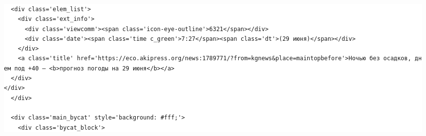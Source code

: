       <div class='elem_list'>
        <div class='ext_info'>
          <div class='viewcomm'><span class='icon-eye-outline'>6321</span></div>
          <div class='date'><span class='time c_green'>7:27</span><span class='dt'>(29 июня)</span></div>
        </div>
        <a class='title' href='https://eco.akipress.org/news:1789771/?from=kgnews&place=maintopbefore'>Ночью без осадков, днем под +40 – <b>прогноз погоды на 29 июня</b></a>
      </div>
    </div>
      </div>

      <div class='main_bycat' style='background: #fff;'>
        <div class='bycat_block'>
<style>
#panel-calendar{position: relative;margin-bottom: 15px;}
  .calendar {overflow: hidden;padding: 10px 0 0 0;}
  .calendar div, .calendar a {width: 14.28%;padding: 4px 0;text-align: center;color: #222;float: left;display: block;font-size:14px;line-height: 1.4;}

  .calendar div.h {color:#007973;text-transform: uppercase; font-weight: bold}

  .calendar div:hover, .calendar A:hover, #calendar-month a:hover {background: #EEE;}

  .calendar div.g {color: #999}

  .calendar a.s {color:#007973;text-decoration: none;}

  .calendar a.g {color: #7c7c7c;text-decoration: none}

  .calendar a.n, .calendar div.n, #calendar-month a.n {
    background:#007973;
    color: #ffedd7
  }

  .calendarmy {
    overflow: hidden;
    border-bottom: 1px solid #007973;
    border-top: 2px solid #007973;
    padding-top: 3px;
    padding-bottom: 0;
    font-size: 1rem;
    text-transform: uppercase
  }

  .calendarmy div {
    float: left
  }

  .calendarmy div a {
    float: left;
    display: block;
    padding: 3px 0;

